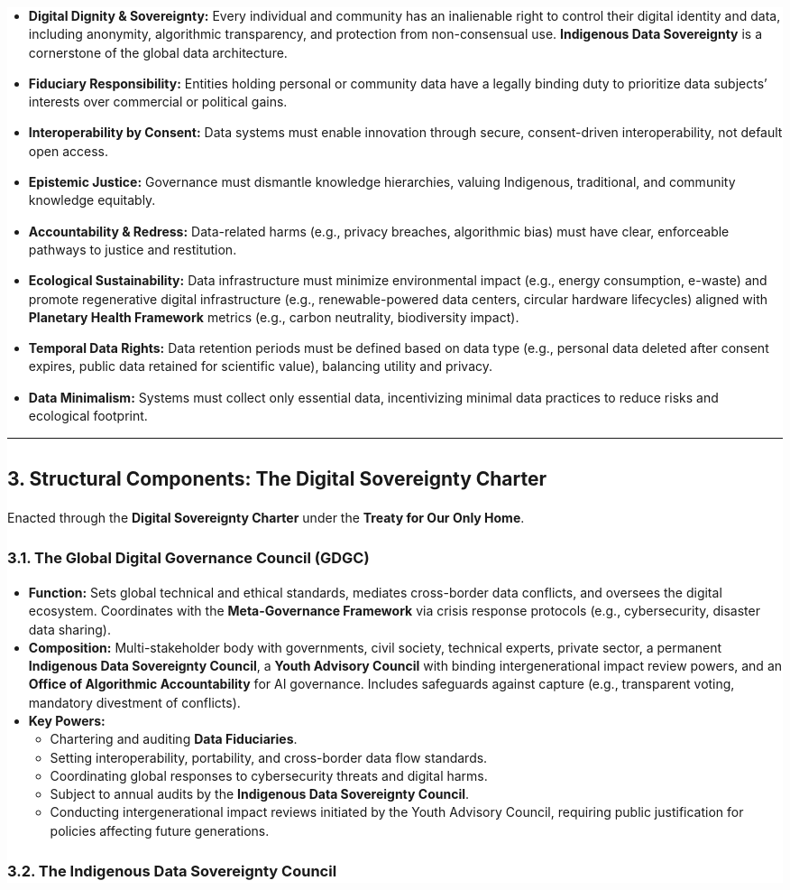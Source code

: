 * **Digital Dignity & Sovereignty:** Every individual and community has an inalienable right to control their digital identity and data, including anonymity, algorithmic transparency, and protection from non-consensual use. **Indigenous Data Sovereignty** is a cornerstone of the global data architecture.  

* **Fiduciary Responsibility:** Entities holding personal or community data have a legally binding duty to prioritize data subjects’ interests over commercial or political gains.  

* **Interoperability by Consent:** Data systems must enable innovation through secure, consent-driven interoperability, not default open access.  

* **Epistemic Justice:** Governance must dismantle knowledge hierarchies, valuing Indigenous, traditional, and community knowledge equitably.  

* **Accountability & Redress:** Data-related harms (e.g., privacy breaches, algorithmic bias) must have clear, enforceable pathways to justice and restitution.  

* **Ecological Sustainability:** Data infrastructure must minimize environmental impact (e.g., energy consumption, e-waste) and promote regenerative digital infrastructure (e.g., renewable-powered data centers, circular hardware lifecycles) aligned with **Planetary Health Framework** metrics (e.g., carbon neutrality, biodiversity impact).  

* **Temporal Data Rights:** Data retention periods must be defined based on data type (e.g., personal data deleted after consent expires, public data retained for scientific value), balancing utility and privacy.  

* **Data Minimalism:** Systems must collect only essential data, incentivizing minimal data practices to reduce risks and ecological footprint.  

---

## 3. Structural Components: The Digital Sovereignty Charter

Enacted through the **Digital Sovereignty Charter** under the **Treaty for Our Only Home**.  

### 3.1. The Global Digital Governance Council (GDGC)  

* **Function:** Sets global technical and ethical standards, mediates cross-border data conflicts, and oversees the digital ecosystem. Coordinates with the **Meta-Governance Framework** via crisis response protocols (e.g., cybersecurity, disaster data sharing).  
* **Composition:** Multi-stakeholder body with governments, civil society, technical experts, private sector, a permanent **Indigenous Data Sovereignty Council**, a **Youth Advisory Council** with binding intergenerational impact review powers, and an **Office of Algorithmic Accountability** for AI governance. Includes safeguards against capture (e.g., transparent voting, mandatory divestment of conflicts).  
* **Key Powers:**  
  - Chartering and auditing **Data Fiduciaries**.  
  - Setting interoperability, portability, and cross-border data flow standards.  
  - Coordinating global responses to cybersecurity threats and digital harms.  
  - Subject to annual audits by the **Indigenous Data Sovereignty Council**.  
  - Conducting intergenerational impact reviews initiated by the Youth Advisory Council, requiring public justification for policies affecting future generations.  

### 3.2. The Indigenous Data Sovereignty Council  
